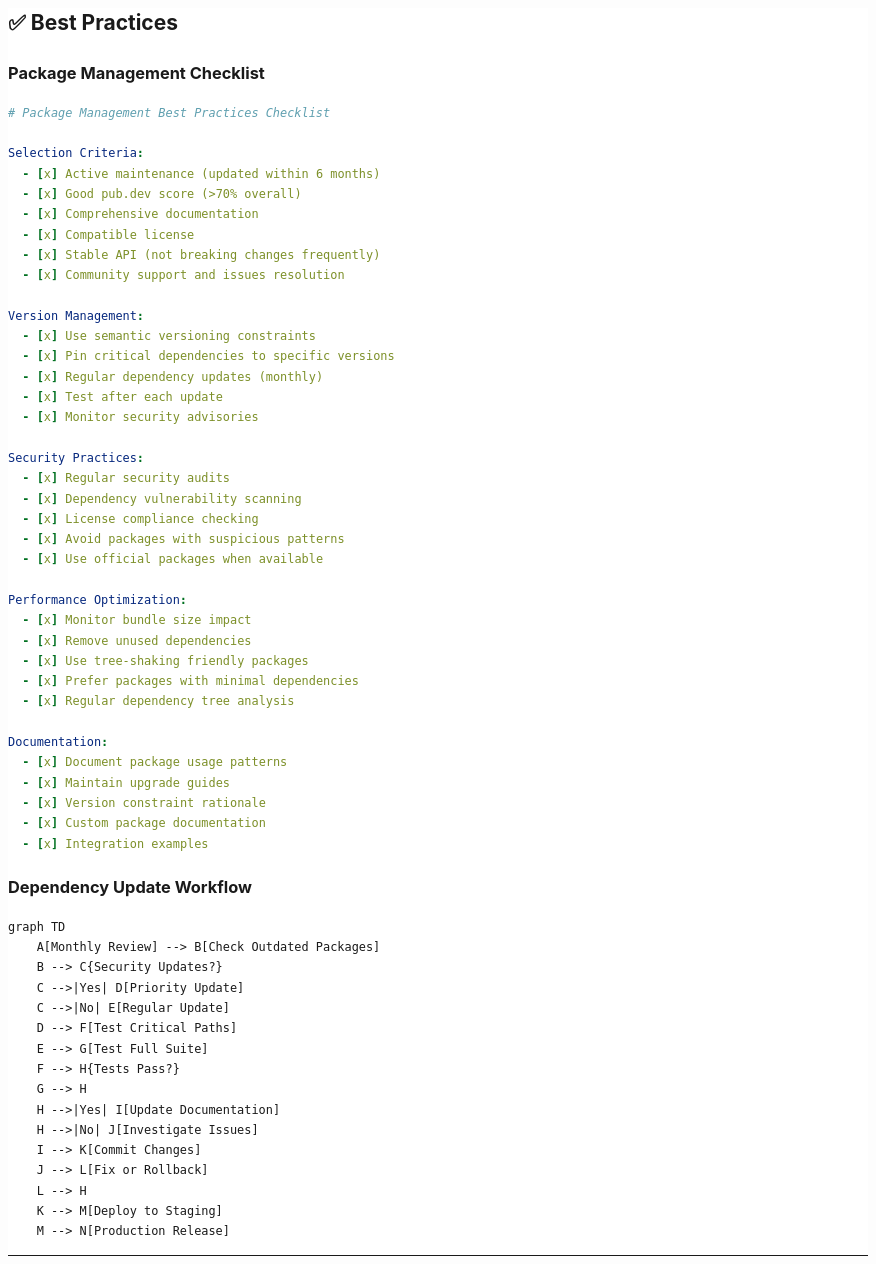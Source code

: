 ## ✅ Best Practices

### Package Management Checklist
```yaml
# Package Management Best Practices Checklist

Selection Criteria:
  - [x] Active maintenance (updated within 6 months)
  - [x] Good pub.dev score (>70% overall)
  - [x] Comprehensive documentation
  - [x] Compatible license
  - [x] Stable API (not breaking changes frequently)
  - [x] Community support and issues resolution

Version Management:
  - [x] Use semantic versioning constraints
  - [x] Pin critical dependencies to specific versions
  - [x] Regular dependency updates (monthly)
  - [x] Test after each update
  - [x] Monitor security advisories

Security Practices:
  - [x] Regular security audits
  - [x] Dependency vulnerability scanning
  - [x] License compliance checking
  - [x] Avoid packages with suspicious patterns
  - [x] Use official packages when available

Performance Optimization:
  - [x] Monitor bundle size impact
  - [x] Remove unused dependencies
  - [x] Use tree-shaking friendly packages
  - [x] Prefer packages with minimal dependencies
  - [x] Regular dependency tree analysis

Documentation:
  - [x] Document package usage patterns
  - [x] Maintain upgrade guides
  - [x] Version constraint rationale
  - [x] Custom package documentation
  - [x] Integration examples
```

### Dependency Update Workflow
```mermaid
graph TD
    A[Monthly Review] --> B[Check Outdated Packages]
    B --> C{Security Updates?}
    C -->|Yes| D[Priority Update]
    C -->|No| E[Regular Update]
    D --> F[Test Critical Paths]
    E --> G[Test Full Suite]
    F --> H{Tests Pass?}
    G --> H
    H -->|Yes| I[Update Documentation]
    H -->|No| J[Investigate Issues]
    I --> K[Commit Changes]
    J --> L[Fix or Rollback]
    L --> H
    K --> M[Deploy to Staging]
    M --> N[Production Release]
```

---